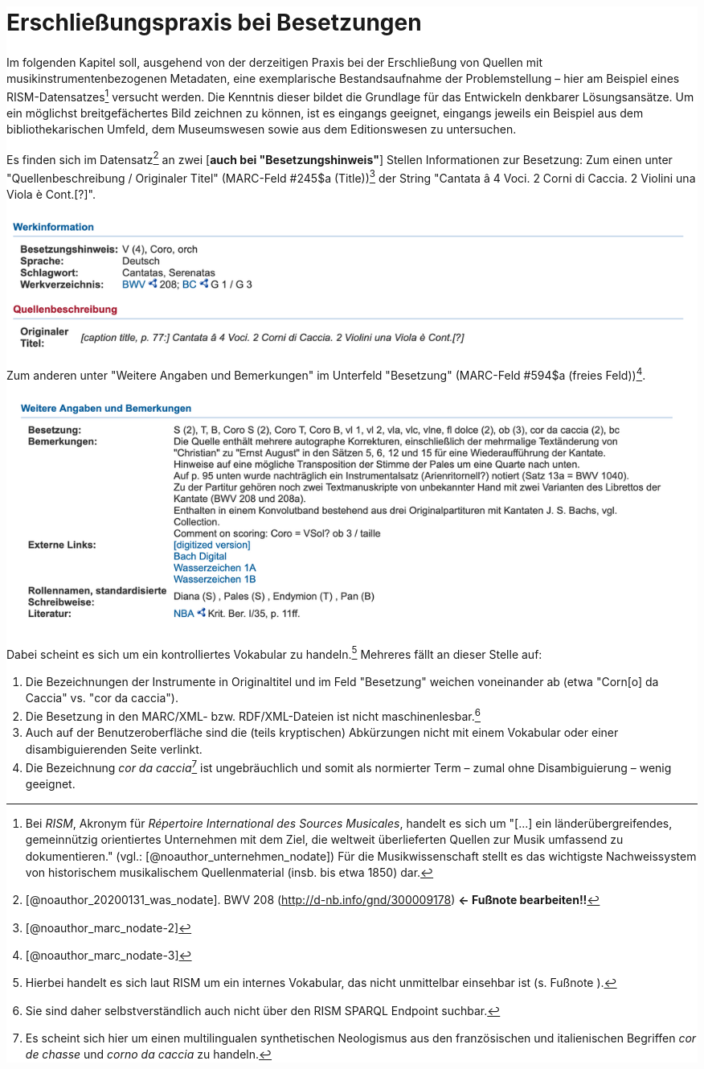 
# Erschließungspraxis bei Besetzungen

Im folgenden Kapitel soll, ausgehend von der derzeitigen Praxis bei der Erschließung von Quellen mit musikinstrumentenbezogenen Metadaten, eine exemplarische Bestandsaufnahme der Problemstellung – hier am Beispiel eines RISM-Datensatzes[^8661] versucht werden. Die Kenntnis dieser bildet die Grundlage für das Entwickeln denkbarer Lösungsansätze.
Um ein möglichst breitgefächertes Bild zeichnen zu können, ist es eingangs geeignet, eingangs jeweils ein Beispiel aus dem bibliothekarischen Umfeld, dem Museumswesen sowie aus dem Editionswesen zu untersuchen.

Es finden sich im Datensatz[^23b1] an zwei [**auch bei "Besetzungshinweis"**] Stellen Informationen zur Besetzung: Zum einen unter "Quellenbeschreibung / Originaler Titel" (MARC-Feld #245\$a (Title))[^9a22] der String "Cantata â 4 Voci. 2 Corni di Caccia. 2 Violini una Viola è Cont.[?]".

![Besetzung1](20200320_RISM_Besetzung1.png)

Zum anderen unter "Weitere Angaben und Bemerkungen" im Unterfeld "Besetzung" (MARC-Feld #594$a (freies Feld))[^1d26]. 

![Besetzung2](20200320_RISM_Besetzung2.png)

Dabei scheint es sich um ein kontrolliertes Vokabular zu handeln.[^8647] Mehreres fällt an dieser Stelle auf:

1. Die Bezeichnungen der Instrumente in Originaltitel und im Feld "Besetzung" weichen voneinander ab (etwa "Corn[o] da Caccia" vs. "cor da caccia").
2. Die Besetzung in den MARC/XML- bzw. RDF/XML-Dateien ist nicht maschinenlesbar.[^eaa6]
3. Auch auf der Benutzeroberfläche sind die (teils kryptischen) Abkürzungen nicht mit einem Vokabular oder einer disambiguierenden Seite verlinkt.
4. Die Bezeichnung *cor da caccia*[^1807] ist ungebräuchlich und somit als normierter Term – zumal ohne Disambiguierung – wenig geeignet.


[^9a22]: [@noauthor_marc_nodate-2]
[^1d26]: [@noauthor_marc_nodate-3]
[^1807]: Es scheint sich hier um einen multilingualen synthetischen Neologismus aus den französischen und italienischen Begriffen *cor de chasse* und *corno da caccia* zu handeln.
[^eaa6]: Sie sind daher selbstverständlich auch nicht über den RISM SPARQL Endpoint suchbar.
[^43a9]: Durchgeführt am 31.01.2020 LINK
[^8646]: [@TN_libero_mab2197075]
[^714c]: Wie bereits erwähnt, ist es nicht Ziel dieser Arbeit, klassifikatorische Fragestellungen zu Musikinstrumenten zu untersuchen.
[^cbf9]: Johann Sebastian Bach, "Was mir behagt ist nur die muntre Jagd", in: *3 Kantaten, 1 Instrumentalstück*, D-B Mus.ms. Bach P 42, S. 77.
[^008d]: Vgl. [@noauthor_vizskos_nodate]
[^aafd]: x **das muss näher erklärt werden, durch Literatur abgesichert werden.**
[^c1f9]: RISM selbst konnte zunächst keine Angaben zu dem verwendeten Vokabular geben – vermutlich habe eine Kollegin eine Datei gespeichert (Anfrage und Korrespondenz am 31.01.2020).
[^4ee1]: [@auhagen_stimmung_1998-1] 07.02.2020.
[^1389]: s. o.
[^23b1]: [@noauthor_20200131_was_nodate]. BWV 208 (http://d-nb.info/gnd/300009178) **<- Fußnote bearbeiten!!**
[^429c]: Stimmung, Werk aus dem bibliographischen Bereich; Objekt, Material, Instrumententyp aus dem organologischen, musealen Bereich; Fragen zu Werk, Interpretation aus dem Bereich der historischen Musikwissenschaft bzw. dem Editionswesen.
[^d355]: Wie sie etwa in der Bezeichnung "in F" (der Grundton *f* also nicht anhand seiner Frequenz fest definiert) gemeint ist.
[^3141]: Etwa *a* = 440 Hz.
[^fd29]: Etwa die mitteltönige Stimmung einer Orgel.
[^8647]: Hierbei handelt es sich laut RISM um ein internes Vokabular, das nicht unmittelbar einsehbar ist (s. Fußnote [^c1f9]).
[^8648]: Tatsächlich existieren bereits dank des DOREMUS-Projekts **Link** Mappings etwa zwischen dem IAML Medium of Performance-Vokabular **Link** und MIMO **Link**. Laut Korrespondenz mit RISM ist zudem die Erstellung eines neuen RISM-Thesaurus' mit entsprechenden Mappings für 2022 vorgesehen.
[^8649]: Zur spezifischen Problematik des an dieser Stelle verwendeten  FRBR/FRAD-Modells bei Werken der Musik s.  [@bicher_normdaten_2018, S. 225].
[^8650]: "Ein Werk ist eine abstrakte Entität; es gibt keinen entsprechenden materiellen Gegenstand." ([@arbeitsstelle_fur_standardisierung_funktionelle_2006, S. 16]).
[^8651]: [@arbeitsstelle_fur_standardisierung_funktionelle_2006, S. 18–20.]
[^8652]: [@arbeitsstelle_fur_standardisierung_funktionelle_2006, S. 20–22.]
[^8653]: [@arbeitsstelle_fur_standardisierung_funktionelle_2006, S. 22–23.]
[^8654]: Und somit strenggenommen ebenfalls eine domänenspezifische Entität. **in MIMO verlinken**
[^8655]: Ein gleichermaßen illustratives wie auch charmantes Beispiel für eine solche Beziehung wären etwa Leopold Mozarts und Johann Ernst Eberlins Komposition "Der Morgen und der Abend" ([@mozart_eberlin_morgen_nodate]) für das "Hornwerk" der Festung Hohensalzburg aus dem 16. Jahrhundert, dem sog. *Salzburger Stier* ([@hocker_mechanische_2016]). (Ein lohnenswerter klanglicher Eindruck lässt sich hier gewinnen: [@noauthor_salzburger_nodate]).
[^8656]: Daher die gestrichelte Verbindungslinie zwischen Objekt und der Entität der relativen Stimmung.
[^8657]: Anders verhielte es sich freilich, würde mit dem hier definierten Schema beispielsweise eine Audioaufnahme einer Aufführung mit modernen Instrumenten erschlossen.
[^8658]: Etwa lassen die Stimmungen von unstimmbaren Instrumenten (Blockflöten, Zinken etc.) sehr präzise Rückschlüsse auf die historische Musikpraxis zu (vgl.: [@haynes_stimmton_2016]).
[^8659]: Nach Martin Fowler, dem Begründer des Modells: "An object model of the domain that incorporates both behavior and data." (vgl.:[@N_libero_mab2, S. 116]).
[^8660]: Da diese Arbeit angesichts ihres Fallbeispiels sehr stark RISM als primäre Domäne hervorhebt, kann gar nicht oft genug betont werden, dass jede andere relevante Domäne gleichermaßen im Vordergrund stehen könnte. So ist letztlich auch die Objektentität innerhalb einer Domäne, in diesem Fall dem Musikinstrumentenmuseum der Universität Leipzig, angesiedelt, das seinerseits sein Objekt mit dem RISM-Datensatz verlinken könnte, und dasselbe gilt selbstverständlich auch für Editionen, Bibliotheken, Archive, Wirtschaftsunternehmen etc.
[^8661]: Bei *RISM*, Akronym für *Répertoire International des Sources Musicales*, handelt es sich um "[...] ein länderübergreifendes, gemeinnützig orientiertes Unternehmen mit dem Ziel, die weltweit überlieferten Quellen zur Musik umfassend zu dokumentieren." (vgl.: [@noauthor_unternehmen_nodate]) Für die Musikwissenschaft stellt es das wichtigste Nachweissystem von historischem musikalischem Quellenmaterial (insb. bis etwa 1850) dar.